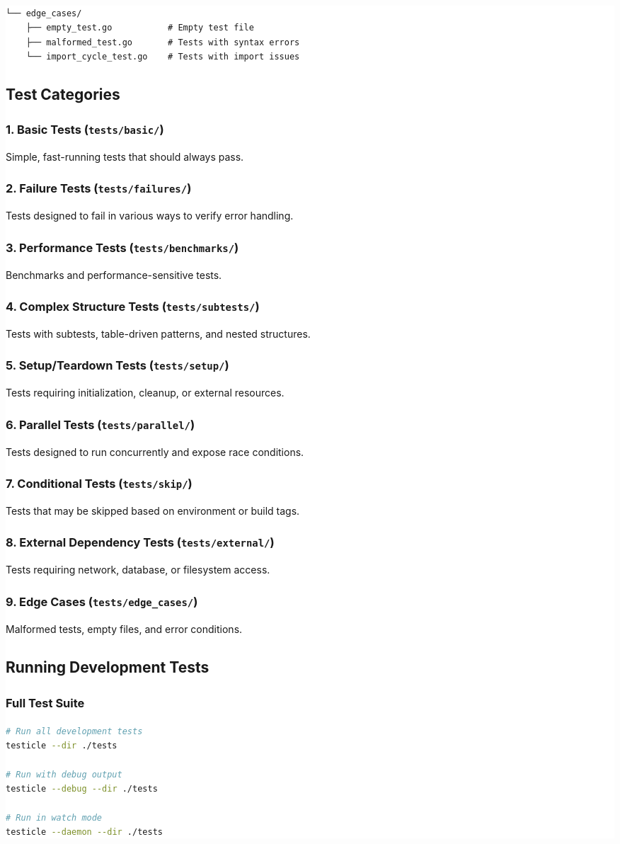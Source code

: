```
└── edge_cases/
    ├── empty_test.go           # Empty test file
    ├── malformed_test.go       # Tests with syntax errors
    └── import_cycle_test.go    # Tests with import issues
```

## Test Categories

### 1. Basic Tests (`tests/basic/`)
Simple, fast-running tests that should always pass.

### 2. Failure Tests (`tests/failures/`)
Tests designed to fail in various ways to verify error handling.

### 3. Performance Tests (`tests/benchmarks/`)
Benchmarks and performance-sensitive tests.

### 4. Complex Structure Tests (`tests/subtests/`)
Tests with subtests, table-driven patterns, and nested structures.

### 5. Setup/Teardown Tests (`tests/setup/`)
Tests requiring initialization, cleanup, or external resources.

### 6. Parallel Tests (`tests/parallel/`)
Tests designed to run concurrently and expose race conditions.

### 7. Conditional Tests (`tests/skip/`)
Tests that may be skipped based on environment or build tags.

### 8. External Dependency Tests (`tests/external/`)
Tests requiring network, database, or filesystem access.

### 9. Edge Cases (`tests/edge_cases/`)
Malformed tests, empty files, and error conditions.

## Running Development Tests

### Full Test Suite
```bash
# Run all development tests
testicle --dir ./tests

# Run with debug output
testicle --debug --dir ./tests

# Run in watch mode
testicle --daemon --dir ./tests
```
